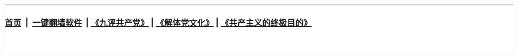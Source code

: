 
------------------------
#### [首页](https://github.com/gfw-breaker/banned-news3/blob/master/README.md) &nbsp;|&nbsp; [一键翻墙软件](https://github.com/gfw-breaker/nogfw/blob/master/README.md) &nbsp;| [《九评共产党》](https://github.com/gfw-breaker/9ping.md/blob/master/README.md#九评之一评共产党是什么) | [《解体党文化》](https://github.com/gfw-breaker/jtdwh.md/blob/master/README.md) | [《共产主义的终极目的》](https://github.com/gfw-breaker/gczydzjmd.md/blob/master/README.md)


<img src='http://gfw-breaker.win/banned-news3/pages/soh5/630962.md' width='0px' height='0px'/>